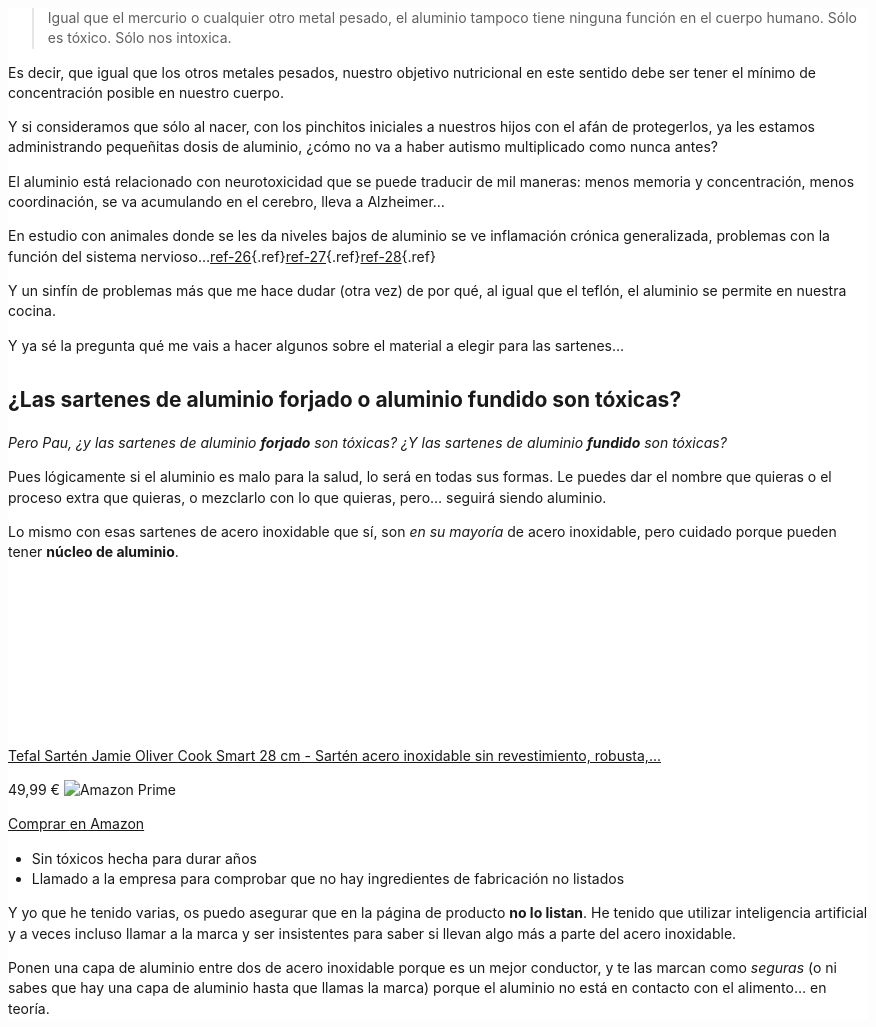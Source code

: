 > Igual que el mercurio o cualquier otro metal pesado, el aluminio tampoco tiene ninguna función en el cuerpo humano. Sólo es tóxico. Sólo nos intoxica.

Es decir, que igual que los otros metales pesados, nuestro objetivo nutricional en este sentido debe ser tener el mínimo de concentración posible en nuestro cuerpo.

Y si consideramos que sólo al nacer, con los pinchitos iniciales a nuestros hijos con el afán de protegerlos, ya les estamos administrando pequeñitas dosis de aluminio, ¿cómo no va a haber autismo multiplicado como nunca antes?

El aluminio está relacionado con neurotoxicidad que se puede traducir de mil maneras: menos memoria y concentración, menos coordinación, se va acumulando en el cerebro, lleva a Alzheimer…

En estudio con animales donde se les da niveles bajos de aluminio se ve inflamación crónica generalizada, problemas con la función del sistema nervioso…[ref-26](#ref-26){.ref}[ref-27](#ref-27){.ref}[ref-28](#ref-28){.ref}

Y un sinfín de problemas más que me hace dudar (otra vez) de por qué, al igual que el teflón, el aluminio se permite en nuestra cocina.

Y ya sé la pregunta qué me vais a hacer algunos sobre el material a elegir para las sartenes…

## ¿Las sartenes de aluminio forjado o aluminio fundido son tóxicas?

_Pero Pau, ¿y las sartenes de aluminio **forjado** son tóxicas? ¿Y las sartenes de aluminio **fundido** son tóxicas?_

Pues lógicamente si el aluminio es malo para la salud, lo será en todas sus formas. Le puedes dar el nombre que quieras o el proceso extra que quieras, o mezclarlo con lo que quieras, pero… seguirá siendo aluminio.

Lo mismo con esas sartenes de acero inoxidable que sí, son _en su mayoría_ de acero inoxidable, pero cuidado porque pueden tener **núcleo de aluminio**.

[![Tefal Sartén Jamie Oliver Cook Smart 28 cm - Sartén acero inoxidable sin revestimiento, robusta,...](./wp-content/plugins/aawp/public/image.php?url=YUhSMGNITTZMeTl0TG0xbFpHbGhMV0Z0WVhwdmJpNWpiMjB2YVcxaFoyVnpMMGt2TXpGR2VIZERSQzFaYWt3dVgxTk1NVFl3WHk1cWNHYz18MTczMTA1MzAzMQ=)](https://www.amazon.es/dpB0CZHXHLDJ?tag=pau-ninja-21&linkCode=ogi&th=1&psc=1 "Tefal Sartén Jamie Oliver Cook Smart 28 cm - Sartén acero inoxidable sin revestimiento, robusta,...")

[Tefal Sartén Jamie Oliver Cook Smart 28 cm - Sartén acero inoxidable sin revestimiento, robusta,...](https://www.amazon.es/dp/B0CZHXHLDJ?tag=pau-ninja-21&linkCode=ogi&th=1&psc=1 "Tefal Sartén Jamie Oliver Cook Smart 28 cm - Sartén acero inoxidable sin revestimiento, robusta,...")

49,99 € ![Amazon Prime](./wp-content/plugins/aawp/assets/imgicon-check-prime.svg)

[Comprar en Amazon](https://www.amazon.es/dp/B0CZHXHLDJ?tag=pau-ninja-21&linkCode=ogi&th=1&psc=1 "Comprar en Amazon")

- Sin tóxicos hecha para durar años
- Llamado a la empresa para comprobar que no hay ingredientes de fabricación no listados

Y yo que he tenido varias, os puedo asegurar que en la página de producto **no lo listan**. He tenido que utilizar inteligencia artificial y a veces incluso llamar a la marca y ser insistentes para saber si llevan algo más a parte del acero inoxidable.

Ponen una capa de aluminio entre dos de acero inoxidable porque es un mejor conductor, y te las marcan como _seguras_ (o ni sabes que hay una capa de aluminio hasta que llamas la marca) porque el aluminio no está en contacto con el alimento… en teoría.
